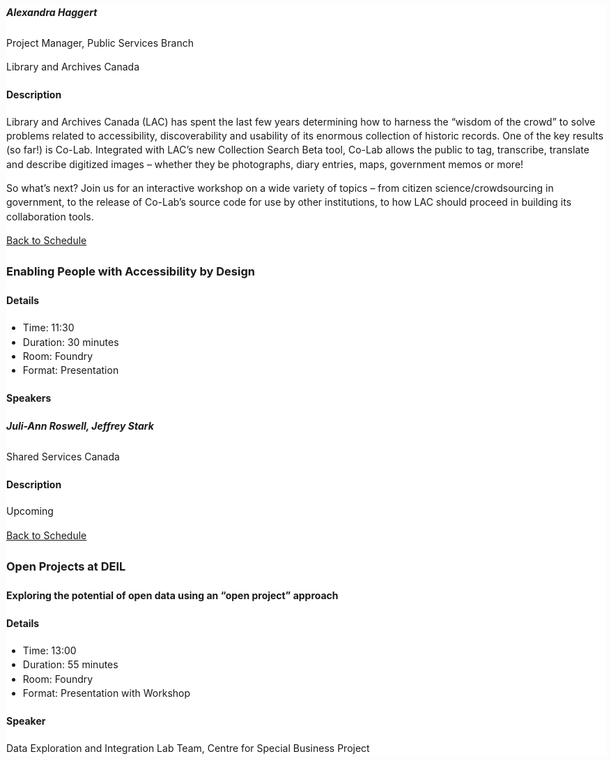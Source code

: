 ##### Alexandra Haggert

Project Manager, Public Services Branch

Library and Archives Canada

#### Description

Library and Archives Canada (LAC) has spent the last few years determining how to harness the “wisdom of the crowd” to solve problems related to accessibility, discoverability and usability of its enormous collection of historic records. One of the key results (so far!) is Co-Lab. Integrated with LAC’s new Collection Search Beta tool, Co-Lab allows the public to tag, transcribe, translate and describe digitized images – whether they be photographs, diary entries, maps, government memos or more!

So what’s next? Join us for an interactive workshop on a wide variety of topics – from citizen science/crowdsourcing in government, to the release of Co-Lab’s source code for use by other institutions, to how LAC should proceed in building its collaboration tools.

[Back to Schedule](#schedule)

### Enabling People with Accessibility by Design

#### Details

- Time: 11:30
- Duration: 30 minutes
- Room: Foundry
- Format: Presentation

#### Speakers

##### Juli-Ann Roswell, Jeffrey Stark

Shared Services Canada

#### Description

Upcoming

[Back to Schedule](#schedule)

### Open Projects at DEIL

#### Exploring the potential of open data using an “open project” approach

#### Details

- Time: 13:00
- Duration: 55 minutes
- Room: Foundry
- Format: Presentation with Workshop

#### Speaker

Data Exploration and Integration Lab Team, Centre for Special Business Project
